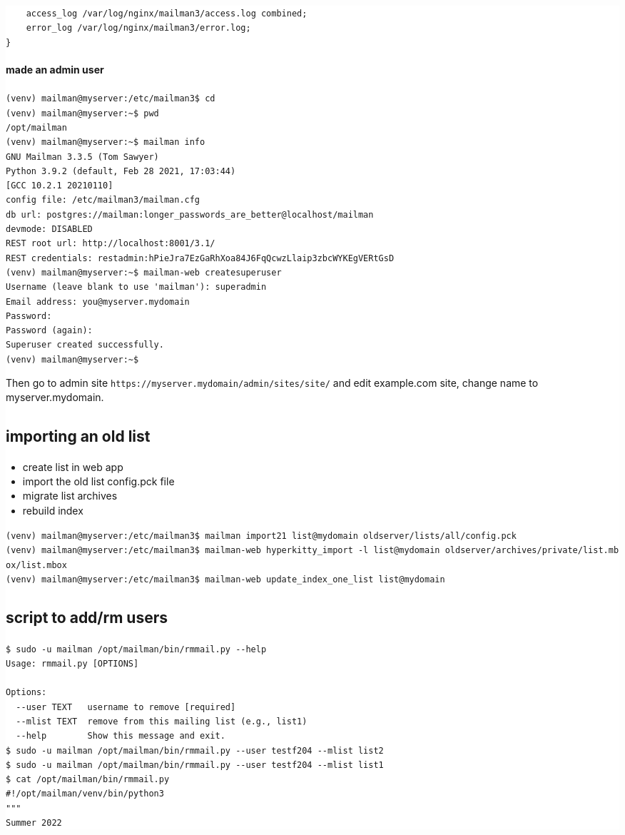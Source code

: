 ```
    access_log /var/log/nginx/mailman3/access.log combined;
    error_log /var/log/nginx/mailman3/error.log;
}
```


#### made an admin user

```
(venv) mailman@myserver:/etc/mailman3$ cd
(venv) mailman@myserver:~$ pwd
/opt/mailman
(venv) mailman@myserver:~$ mailman info
GNU Mailman 3.3.5 (Tom Sawyer)
Python 3.9.2 (default, Feb 28 2021, 17:03:44)
[GCC 10.2.1 20210110]
config file: /etc/mailman3/mailman.cfg
db url: postgres://mailman:longer_passwords_are_better@localhost/mailman
devmode: DISABLED
REST root url: http://localhost:8001/3.1/
REST credentials: restadmin:hPieJra7EzGaRhXoa84J6FqQcwzLlaip3zbcWYKEgVERtGsD
(venv) mailman@myserver:~$ mailman-web createsuperuser
Username (leave blank to use 'mailman'): superadmin
Email address: you@myserver.mydomain
Password:
Password (again):
Superuser created successfully.
(venv) mailman@myserver:~$
```

Then go to admin site 
`https://myserver.mydomain/admin/sites/site/`
and edit example.com site, change name to myserver.mydomain.


## importing an old list

- create list in web app 
- import the old list config.pck file
- migrate list archives
- rebuild index
```
(venv) mailman@myserver:/etc/mailman3$ mailman import21 list@mydomain oldserver/lists/all/config.pck
(venv) mailman@myserver:/etc/mailman3$ mailman-web hyperkitty_import -l list@mydomain oldserver/archives/private/list.mbox/list.mbox
(venv) mailman@myserver:/etc/mailman3$ mailman-web update_index_one_list list@mydomain
```


## script to add/rm users

```
$ sudo -u mailman /opt/mailman/bin/rmmail.py --help
Usage: rmmail.py [OPTIONS]

Options:
  --user TEXT   username to remove [required]
  --mlist TEXT  remove from this mailing list (e.g., list1)
  --help        Show this message and exit.
$ sudo -u mailman /opt/mailman/bin/rmmail.py --user testf204 --mlist list2
$ sudo -u mailman /opt/mailman/bin/rmmail.py --user testf204 --mlist list1
$ cat /opt/mailman/bin/rmmail.py
#!/opt/mailman/venv/bin/python3
"""
Summer 2022
```

[venv]: https://docs.mailman3.org/en/latest/install/virtualenv.html
[migrating]: https://docs.mailman3.org/en/latest/migration.html
[settings]: https://docs.mailman3.org/projects/mailman-web/en/latest/settings.html
[hkissues]: https://gitlab.com/mailman/hyperkitty/-/issues/412
[mmissues]: https://lists.mailman3.org/archives/list/mailman-users@mailman3.org/thread/YRPFYMQD6J5AYLC3EWWTESSNPODGDH2V/
[adding]: https://docs.mailman3.org/projects/mailman/en/latest/src/mailman/commands/docs/addmembers.html
[examples]: https://docs.mailman3.org/projects/mailmanclient/en/latest/src/mailmanclient/docs/using.html